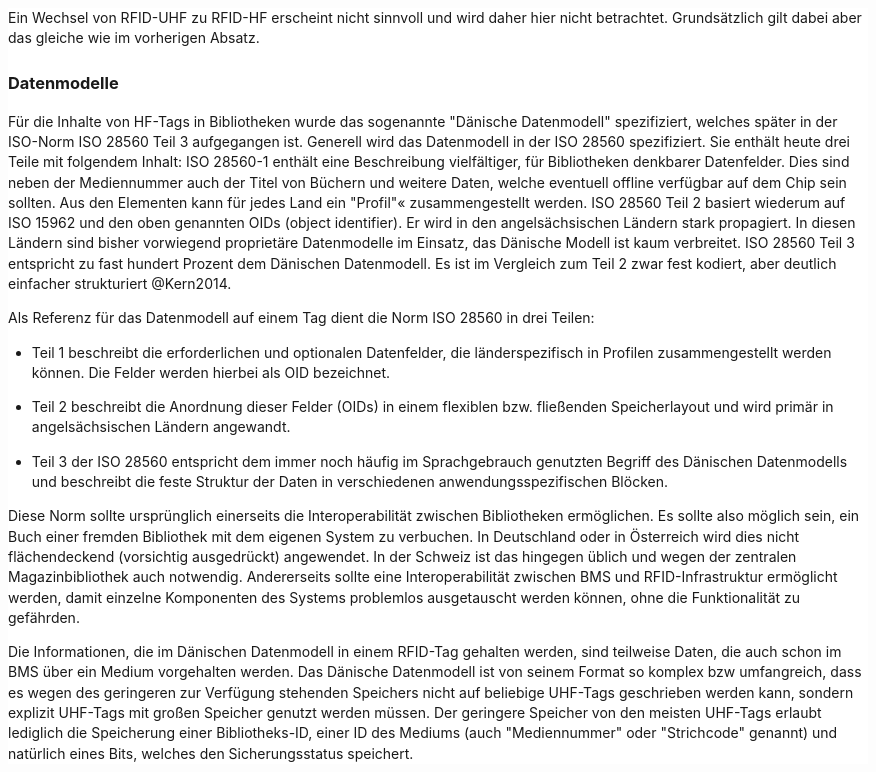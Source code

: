 Ein Wechsel von RFID-UHF zu RFID-HF erscheint nicht sinnvoll und wird daher
hier nicht betrachtet. Grundsätzlich gilt dabei aber das gleiche wie im
vorherigen Absatz.

### Datenmodelle

Für die Inhalte von HF-Tags in Bibliotheken wurde das sogenannte "Dänische
Datenmodell" spezifiziert, welches später in der ISO-Norm ISO 28560 Teil
3 aufgegangen ist. Generell wird das Datenmodell in der ISO 28560 spezifiziert.
Sie enthält heute drei Teile mit folgendem Inhalt: ISO 28560-1 enthält eine
Beschreibung vielfältiger, für Bibliotheken denkbarer Datenfelder. Dies sind
neben der Mediennummer auch der Titel von Büchern und weitere Daten, welche
eventuell offline verfügbar auf dem Chip sein sollten. Aus den Elementen kann
für jedes Land ein "Profil"« zusammengestellt werden. ISO 28560 Teil 2 basiert
wiederum auf ISO 15962 und den oben genannten OIDs (object identifier). Er wird
in den angelsächsischen Ländern stark propagiert. In diesen Ländern sind bisher
vorwiegend proprietäre Datenmodelle im Einsatz, das Dänische Modell ist kaum
verbreitet. ISO 28560 Teil 3 entspricht zu fast hundert Prozent dem Dänischen
Datenmodell. Es ist im Vergleich zum Teil 2 zwar fest kodiert, aber deutlich
einfacher strukturiert @Kern2014.

Als Referenz für das Datenmodell auf einem Tag dient die Norm ISO 28560 in drei
Teilen:

- Teil 1 beschreibt die erforderlichen und optionalen Datenfelder, die
  länderspezifisch in Profilen zusammengestellt werden können. Die
  Felder werden hierbei als OID bezeichnet.

- Teil 2 beschreibt die Anordnung dieser Felder (OIDs) in einem
  flexiblen bzw. fließenden Speicherlayout und wird primär in
  angelsächsischen Ländern angewandt.

- Teil 3 der ISO 28560 entspricht dem immer noch häufig im
  Sprachgebrauch genutzten Begriff des Dänischen Datenmodells und
  beschreibt die feste Struktur der Daten in verschiedenen
  anwendungsspezifischen Blöcken.

Diese Norm sollte ursprünglich einerseits die Interoperabilität zwischen
Bibliotheken ermöglichen. Es sollte also möglich sein, ein Buch einer fremden
Bibliothek mit dem eigenen System zu verbuchen. In Deutschland oder in
Österreich wird dies nicht flächendeckend (vorsichtig ausgedrückt) angewendet.
In der Schweiz ist das hingegen üblich und wegen der zentralen
Magazinbibliothek auch notwendig. Andererseits sollte eine Interoperabilität
zwischen BMS und RFID-Infrastruktur ermöglicht werden, damit einzelne
Komponenten des Systems problemlos ausgetauscht werden können, ohne die
Funktionalität zu gefährden.

Die Informationen, die im Dänischen Datenmodell in einem RFID-Tag gehalten
werden, sind teilweise Daten, die auch schon im BMS über ein Medium vorgehalten
werden. Das Dänische Datenmodell ist von seinem Format so komplex bzw
umfangreich, dass es wegen des geringeren zur Verfügung stehenden Speichers
nicht auf beliebige UHF-Tags geschrieben werden kann, sondern explizit UHF-Tags
mit großen Speicher genutzt werden müssen. Der geringere Speicher von den
meisten UHF-Tags erlaubt lediglich die Speicherung einer Bibliotheks-ID, einer
ID des Mediums (auch "Mediennummer" oder "Strichcode" genannt) und natürlich
eines Bits, welches den Sicherungsstatus speichert.
